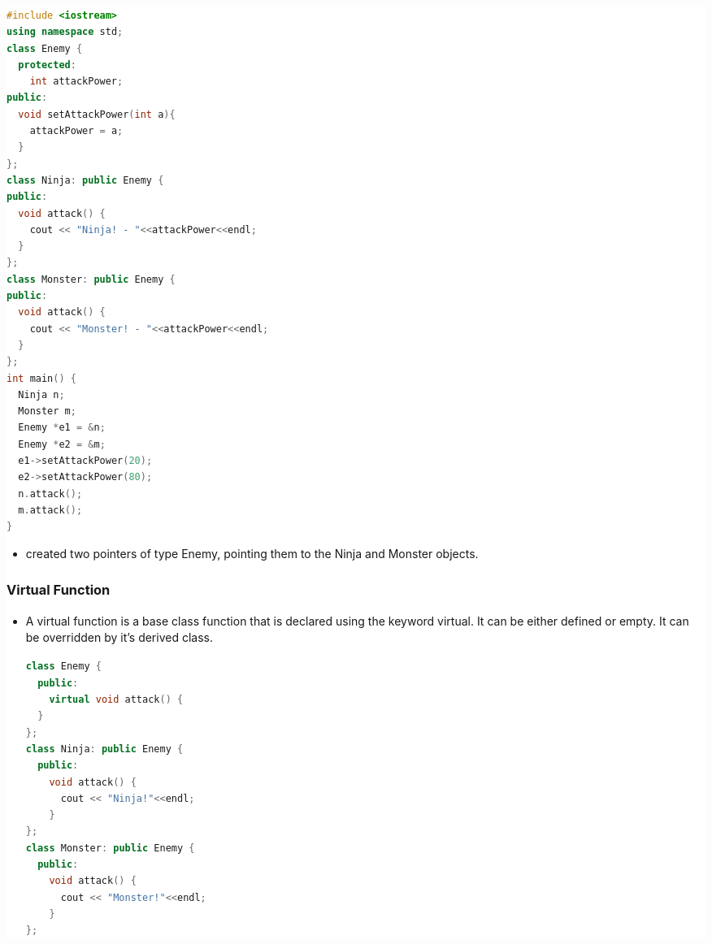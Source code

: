   ```cpp
  #include <iostream>
  using namespace std;
  class Enemy {
    protected:
      int attackPower;
  public:
    void setAttackPower(int a){
      attackPower = a;
    }
  };
  class Ninja: public Enemy {
  public:
    void attack() {
      cout << "Ninja! - "<<attackPower<<endl;
    }
  };
  class Monster: public Enemy {
  public:
    void attack() {
      cout << "Monster! - "<<attackPower<<endl;
    }
  };
  int main() {
    Ninja n;
    Monster m;
    Enemy *e1 = &n;
    Enemy *e2 = &m;
    e1->setAttackPower(20);
    e2->setAttackPower(80);
    n.attack();
    m.attack();
  }
  ```

  * created two pointers of type Enemy, pointing them to the Ninja and Monster objects.

### Virtual Function

* A virtual function is a base class function that is declared using the keyword virtual. It can be either defined or empty. It can be overridden by it’s derived class.

  ```cpp
  class Enemy {
    public:
      virtual void attack() {
    }
  };
  class Ninja: public Enemy {
    public:
      void attack() {
        cout << "Ninja!"<<endl;
      }
  };
  class Monster: public Enemy {
    public:
      void attack() {
        cout << "Monster!"<<endl;
      }
  };
  ```

